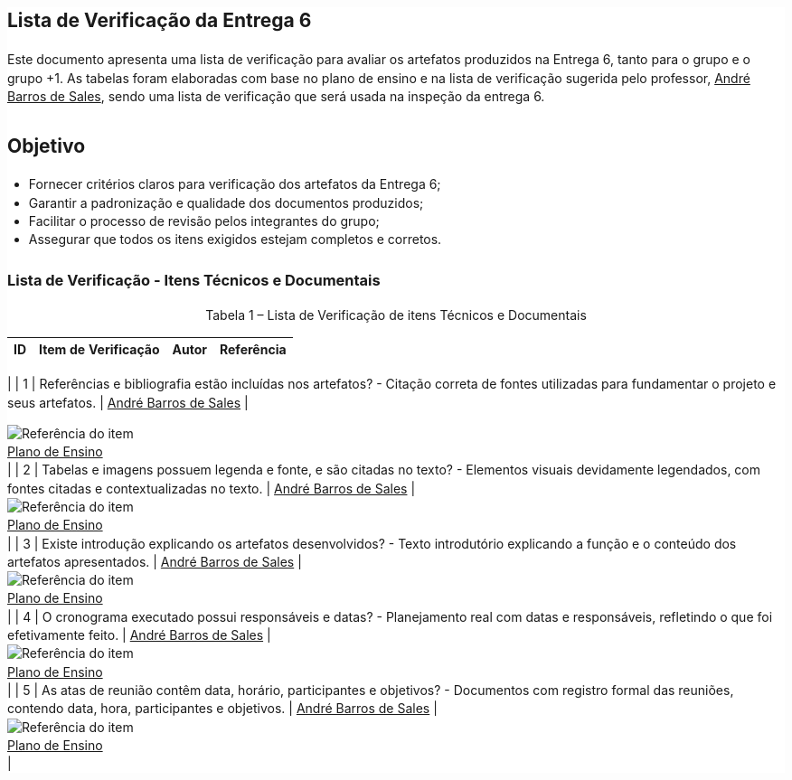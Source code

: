 ## Lista de Verificação da Entrega 6

Este documento apresenta uma lista de verificação para avaliar os artefatos produzidos na Entrega 6, tanto para o grupo e o grupo +1. As tabelas foram elaboradas com base no plano de ensino e na lista de verificação sugerida pelo professor, [André Barros de Sales](https://sigaa.unb.br/sigaa/public/docente/portal.jsf?siape=1314342), sendo uma lista de verificação que será usada na inspeção da entrega 6.

## Objetivo

- Fornecer critérios claros para verificação dos artefatos da Entrega 6;
- Garantir a padronização e qualidade dos documentos produzidos;
- Facilitar o processo de revisão pelos integrantes do grupo;
- Assegurar que todos os itens exigidos estejam completos e corretos.

### Lista de Verificação - Itens Técnicos e Documentais

<p align="center">Tabela 1 – Lista de Verificação de itens Técnicos e Documentais</p>

| ID  | Item de Verificação                                                                                                                                                       | Autor                                                                                       | Referência                                                                                                                                                                                                                                                                                                                                                                      |
| --- | ------------------------------------------------------------------------------------------------------------------------------------------------------------------------- | ------------------------------------------------------------------------------------------- | ------------------------------------------------------------------------------------------------------------------------------------------------------------------------------------------------------------------------------------------------------------------------------------------------------------------------------------------------------------------------------- |
 |
| 1   | Referências e bibliografia estão incluídas nos artefatos? - Citação correta de fontes utilizadas para fundamentar o projeto e seus artefatos.                             | [André Barros de Sales](https://sigaa.unb.br/sigaa/public/docente/portal.jsf?siape=1314342) | <div><img src="https://raw.githubusercontent.com/Requisitos-de-Software/2025.1-e-GDF/refs/heads/docs/corre%C3%A7%C3%B5es-da-apresenta%C3%A7%C3%A3o-2/docs/assets/lista-2/Lista_Parte2_PlanoDeEnsino.png" alt="Referência do item" width="100px"><br><a href="https://aprender3.unb.br/pluginfile.php/3095981/mod_resource/content/61/FGA0303-T03v2.pdf">Plano de Ensino</a></div> |
| 2   | Tabelas e imagens possuem legenda e fonte, e são citadas no texto? - Elementos visuais devidamente legendados, com fontes citadas e contextualizadas no texto.            | [André Barros de Sales](https://sigaa.unb.br/sigaa/public/docente/portal.jsf?siape=1314342) | <div><img src="https://raw.githubusercontent.com/Requisitos-de-Software/2025.1-e-GDF/refs/heads/docs/corre%C3%A7%C3%B5es-da-apresenta%C3%A7%C3%A3o-2/docs/assets/lista-2/Lista_Parte2_PlanoDeEnsino.png" alt="Referência do item" width="100px"><br><a href="https://aprender3.unb.br/pluginfile.php/3095981/mod_resource/content/61/FGA0303-T03v2.pdf">Plano de Ensino</a></div> |
| 3   | Existe introdução explicando os artefatos desenvolvidos? - Texto introdutório explicando a função e o conteúdo dos artefatos apresentados.                                | [André Barros de Sales](https://sigaa.unb.br/sigaa/public/docente/portal.jsf?siape=1314342) | <div><img src="https://raw.githubusercontent.com/Requisitos-de-Software/2025.1-e-GDF/refs/heads/docs/corre%C3%A7%C3%B5es-da-apresenta%C3%A7%C3%A3o-2/docs/assets/lista-2/Lista_Parte2_PlanoDeEnsino.png" alt="Referência do item" width="100px"><br><a href="https://aprender3.unb.br/pluginfile.php/3095981/mod_resource/content/61/FGA0303-T03v2.pdf">Plano de Ensino</a></div> |
| 4   | O cronograma executado possui responsáveis e datas? - Planejamento real com datas e responsáveis, refletindo o que foi efetivamente feito.                                | [André Barros de Sales](https://sigaa.unb.br/sigaa/public/docente/portal.jsf?siape=1314342) | <div><img src="https://raw.githubusercontent.com/Requisitos-de-Software/2025.1-e-GDF/refs/heads/docs/corre%C3%A7%C3%B5es-da-apresenta%C3%A7%C3%A3o-2/docs/assets/lista-2/Lista_Parte2_PlanoDeEnsino.png" alt="Referência do item" width="100px"><br><a href="https://aprender3.unb.br/pluginfile.php/3095981/mod_resource/content/61/FGA0303-T03v2.pdf">Plano de Ensino</a></div> |
| 5   | As atas de reunião contêm data, horário, participantes e objetivos? - Documentos com registro formal das reuniões, contendo data, hora, participantes e objetivos.        | [André Barros de Sales](https://sigaa.unb.br/sigaa/public/docente/portal.jsf?siape=1314342) | <div><img src="https://raw.githubusercontent.com/Requisitos-de-Software/2025.1-e-GDF/refs/heads/docs/corre%C3%A7%C3%B5es-da-apresenta%C3%A7%C3%A3o-2/docs/assets/lista-2/Lista_Parte2_PlanoDeEnsino.png" alt="Referência do item" width="100px"><br><a href="https://aprender3.unb.br/pluginfile.php/3095981/mod_resource/content/61/FGA0303-T03v2.pdf">Plano de Ensino</a></div> |
